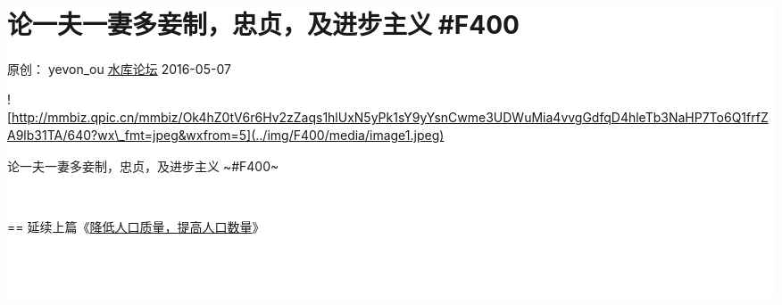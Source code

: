 # 论一夫一妻多妾制，忠贞，及进步主义 \#F400

原创： yevon\_ou [水库论坛](/) 2016-05-07

![http://mmbiz.qpic.cn/mmbiz/Ok4hZ0tV6r6Hv2zZaqs1hlUxN5yPk1sY9yYsnCwme3UDWuMia4vvgGdfqD4hleTb3NaHP7To6Q1frfZA9lb31TA/640?wx\_fmt=jpeg&wxfrom=5](../img/F400/media/image1.jpeg)


论一夫一妻多妾制，忠贞，及进步主义 ~\#F400~

 

==
延续上篇《[降低人口质量，提高人口数量](http://mp.weixin.qq.com/s?__biz=MzAxNTMxMTc0MA==&mid=2651014601&idx=1&sn=3f23506d4914bdfdc33f676614f9e3d4&scene=21#wechat_redirect)》

 

 